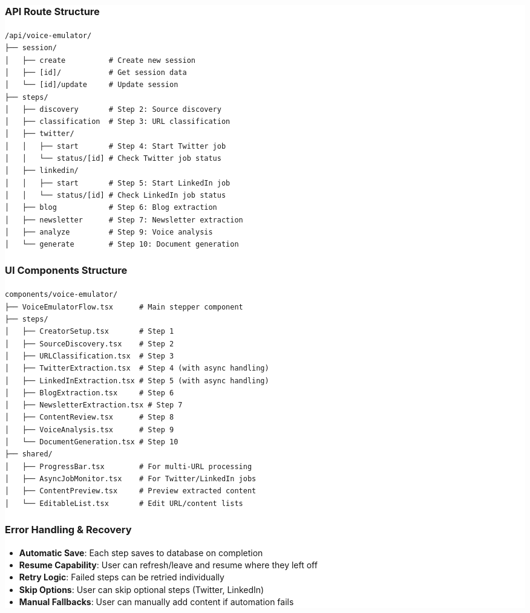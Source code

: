 ### API Route Structure
```
/api/voice-emulator/
├── session/
│   ├── create          # Create new session
│   ├── [id]/           # Get session data
│   └── [id]/update     # Update session
├── steps/
│   ├── discovery       # Step 2: Source discovery
│   ├── classification  # Step 3: URL classification  
│   ├── twitter/
│   │   ├── start       # Step 4: Start Twitter job
│   │   └── status/[id] # Check Twitter job status
│   ├── linkedin/
│   │   ├── start       # Step 5: Start LinkedIn job
│   │   └── status/[id] # Check LinkedIn job status
│   ├── blog            # Step 6: Blog extraction
│   ├── newsletter      # Step 7: Newsletter extraction
│   ├── analyze         # Step 9: Voice analysis
│   └── generate        # Step 10: Document generation
```

### UI Components Structure
```
components/voice-emulator/
├── VoiceEmulatorFlow.tsx      # Main stepper component
├── steps/
│   ├── CreatorSetup.tsx       # Step 1
│   ├── SourceDiscovery.tsx    # Step 2
│   ├── URLClassification.tsx  # Step 3
│   ├── TwitterExtraction.tsx  # Step 4 (with async handling)
│   ├── LinkedInExtraction.tsx # Step 5 (with async handling)
│   ├── BlogExtraction.tsx     # Step 6
│   ├── NewsletterExtraction.tsx # Step 7
│   ├── ContentReview.tsx      # Step 8
│   ├── VoiceAnalysis.tsx      # Step 9
│   └── DocumentGeneration.tsx # Step 10
├── shared/
│   ├── ProgressBar.tsx        # For multi-URL processing
│   ├── AsyncJobMonitor.tsx    # For Twitter/LinkedIn jobs
│   ├── ContentPreview.tsx     # Preview extracted content
│   └── EditableList.tsx       # Edit URL/content lists
```

### Error Handling & Recovery
- **Automatic Save**: Each step saves to database on completion
- **Resume Capability**: User can refresh/leave and resume where they left off
- **Retry Logic**: Failed steps can be retried individually
- **Skip Options**: User can skip optional steps (Twitter, LinkedIn)
- **Manual Fallbacks**: User can manually add content if automation fails

